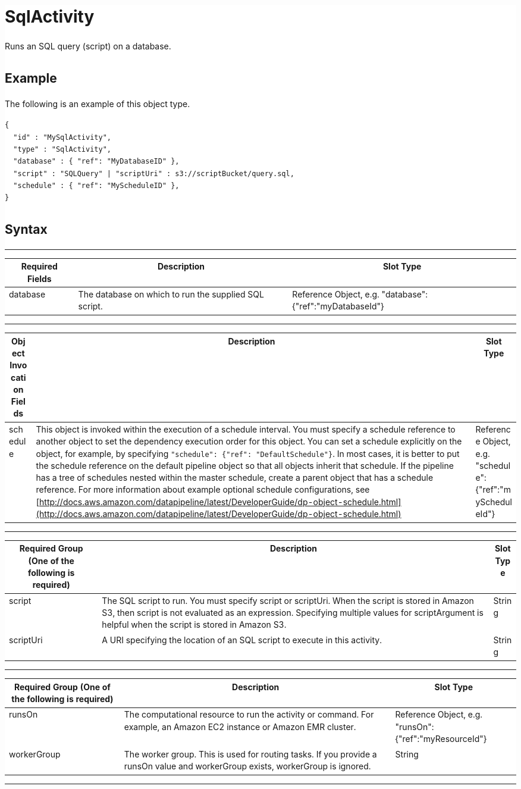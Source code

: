 # SqlActivity<a name="dp-object-sqlactivity"></a>

Runs an SQL query \(script\) on a database\.

## Example<a name="sqlactivity-example"></a>

The following is an example of this object type\.

```
{
  "id" : "MySqlActivity",
  "type" : "SqlActivity",
  "database" : { "ref": "MyDatabaseID" },
  "script" : "SQLQuery" | "scriptUri" : s3://scriptBucket/query.sql,
  "schedule" : { "ref": "MyScheduleID" },
}
```

## Syntax<a name="sqlactivity-syntax"></a>


****  

| Required Fields | Description | Slot Type | 
| --- | --- | --- | 
| database | The database on which to run the supplied SQL script\. | Reference Object, e\.g\. "database":\{"ref":"myDatabaseId"\} | 


****  

| Object Invocation Fields | Description | Slot Type | 
| --- | --- | --- | 
| schedule |  This object is invoked within the execution of a schedule interval\. You must specify a schedule reference to another object to set the dependency execution order for this object\. You can set a schedule explicitly on the object, for example, by specifying `"schedule": {"ref": "DefaultSchedule"}`\.  In most cases, it is better to put the schedule reference on the default pipeline object so that all objects inherit that schedule\.  If the pipeline has a tree of schedules nested within the master schedule, create a parent object that has a schedule reference\. For more information about example optional schedule configurations, see [http://docs.aws.amazon.com/datapipeline/latest/DeveloperGuide/dp-object-schedule.html](http://docs.aws.amazon.com/datapipeline/latest/DeveloperGuide/dp-object-schedule.html)  | Reference Object, e\.g\. "schedule":\{"ref":"myScheduleId"\} | 


****  

| Required Group \(One of the following is required\) | Description | Slot Type | 
| --- | --- | --- | 
| script | The SQL script to run\. You must specify script or scriptUri\. When the script is stored in Amazon S3, then script is not evaluated as an expression\. Specifying multiple values for scriptArgument is helpful when the script is stored in Amazon S3\. | String | 
| scriptUri | A URI specifying the location of an SQL script to execute in this activity\. | String | 


****  

| Required Group \(One of the following is required\) | Description | Slot Type | 
| --- | --- | --- | 
| runsOn | The computational resource to run the activity or command\. For example, an Amazon EC2 instance or Amazon EMR cluster\. | Reference Object, e\.g\. "runsOn":\{"ref":"myResourceId"\} | 
| workerGroup | The worker group\. This is used for routing tasks\. If you provide a runsOn value and workerGroup exists, workerGroup is ignored\. | String | 


****  
